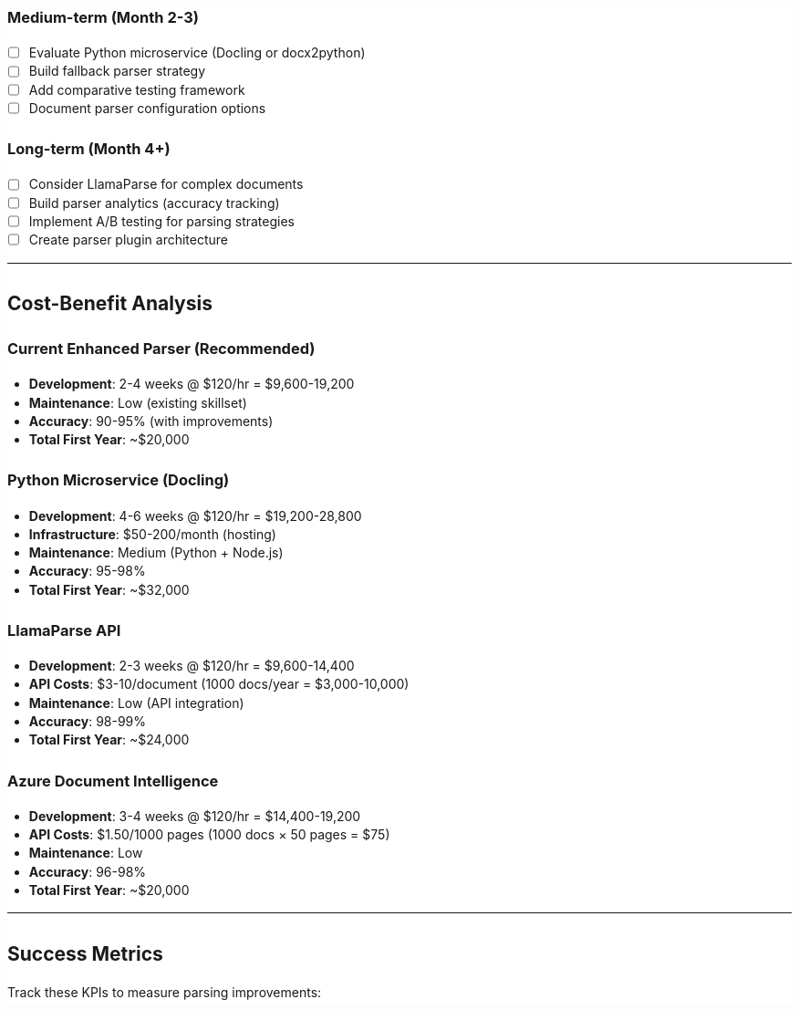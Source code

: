 ### Medium-term (Month 2-3)
- [ ] Evaluate Python microservice (Docling or docx2python)
- [ ] Build fallback parser strategy
- [ ] Add comparative testing framework
- [ ] Document parser configuration options

### Long-term (Month 4+)
- [ ] Consider LlamaParse for complex documents
- [ ] Build parser analytics (accuracy tracking)
- [ ] Implement A/B testing for parsing strategies
- [ ] Create parser plugin architecture

---

## Cost-Benefit Analysis

### Current Enhanced Parser (Recommended)
- **Development**: 2-4 weeks @ $120/hr = $9,600-19,200
- **Maintenance**: Low (existing skillset)
- **Accuracy**: 90-95% (with improvements)
- **Total First Year**: ~$20,000

### Python Microservice (Docling)
- **Development**: 4-6 weeks @ $120/hr = $19,200-28,800
- **Infrastructure**: $50-200/month (hosting)
- **Maintenance**: Medium (Python + Node.js)
- **Accuracy**: 95-98%
- **Total First Year**: ~$32,000

### LlamaParse API
- **Development**: 2-3 weeks @ $120/hr = $9,600-14,400
- **API Costs**: $3-10/document (1000 docs/year = $3,000-10,000)
- **Maintenance**: Low (API integration)
- **Accuracy**: 98-99%
- **Total First Year**: ~$24,000

### Azure Document Intelligence
- **Development**: 3-4 weeks @ $120/hr = $14,400-19,200
- **API Costs**: $1.50/1000 pages (1000 docs × 50 pages = $75)
- **Maintenance**: Low
- **Accuracy**: 96-98%
- **Total First Year**: ~$20,000

---

## Success Metrics

Track these KPIs to measure parsing improvements:
